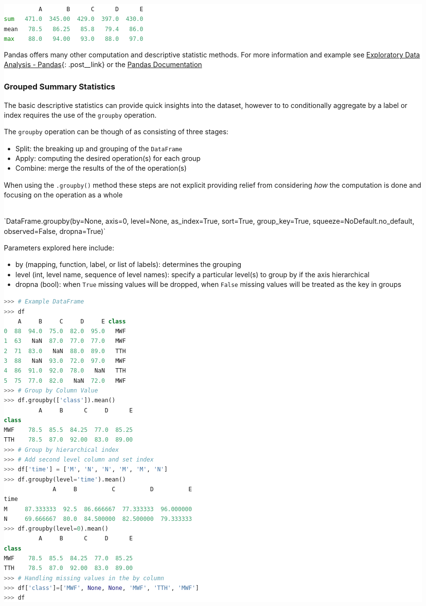 ```python
          A       B      C      D      E
sum   471.0  345.00  429.0  397.0  430.0
mean   78.5   86.25   85.8   79.4   86.0
max    88.0   94.00   93.0   88.0   97.0
```

Pandas offers many other computation and descriptive statistic methods. For more information and example see [Exploratory Data Analysis - Pandas](/quick%20start/pandas-eda.html){: .post__link} or the [Pandas Documentation](https://pandas.pydata.org/docs/reference/frame.html#computations-descriptive-stats)
### Grouped Summary Statistics
The basic descriptive statistics can provide quick insights into the dataset, however to to conditionally aggregate by a label or index requires the use of the `groupby` operation.

The `groupby` operation can be though of as consisting of three stages:
* Split: the breaking up and grouping of the `DataFrame`
* Apply: computing the desired operation(s) for each group
* Combine: merge the results of the of the operation(s)

When using the `.groupby()` method these steps are not explicit providing relief from considering *how* the computation is done and focusing on the operation as a whole 

<br>
`DataFrame.groupby(by=None, axis=0, level=None, as_index=True, sort=True, group_key=True, squeeze=NoDefault.no_default, observed=False, dropna=True)`

Parameters explored here include:
* by (mapping, function, label, or list of labels): determines the grouping
* level (int, level name, sequence of level names): specify a particular level(s) to group by if the axis hierarchical  
* dropna (bool): when `True` missing values will be dropped, when `False` missing values will be treated as the key in groups

```python
>>> # Example DataFrame
>>> df
    A     B     C     D     E class
0  88  94.0  75.0  82.0  95.0   MWF
1  63   NaN  87.0  77.0  77.0   MWF
2  71  83.0   NaN  88.0  89.0   TTH
3  88   NaN  93.0  72.0  97.0   MWF
4  86  91.0  92.0  78.0   NaN   TTH
5  75  77.0  82.0   NaN  72.0   MWF
>>> # Group by Column Value
>>> df.groupby(['class']).mean()
          A     B      C     D      E
class                                
MWF    78.5  85.5  84.25  77.0  85.25
TTH    78.5  87.0  92.00  83.0  89.00
>>> # Group by hierarchical index
>>> # Add second level column and set index
>>> df['time'] = ['M', 'N', 'N', 'M', 'M', 'N']
>>> df.groupby(level='time').mean()
              A     B          C          D          E
time                                                  
M     87.333333  92.5  86.666667  77.333333  96.000000
N     69.666667  80.0  84.500000  82.500000  79.333333
>>> df.groupby(level=0).mean()
          A     B      C     D      E
class                                
MWF    78.5  85.5  84.25  77.0  85.25
TTH    78.5  87.0  92.00  83.0  89.00
>>> # Handling missing values in the by column
>>> df['class']=['MWF', None, None, 'MWF', 'TTH', 'MWF']
>>> df
```